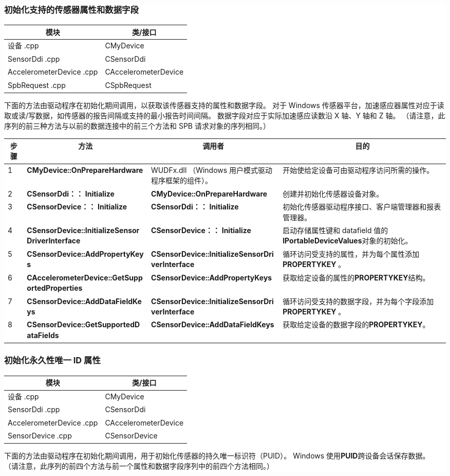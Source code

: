  

### <a name="initializing-the-supported-sensor-properties-and-data-fields"></a>初始化支持的传感器属性和数据字段

| 模块                  | 类/接口      |
|-------------------------|----------------------|
| 设备 .cpp              | CMyDevice            |
| SensorDdi .cpp           | CSensorDdi           |
| AccelerometerDevice .cpp | CAccelerometerDevice |
| SpbRequest .cpp          | CSpbRequest          |

 

下面的方法由驱动程序在初始化期间调用，以获取该传感器支持的属性和数据字段。 对于 Windows 传感器平台，加速感应器属性对应于读取或读/写数据，如传感器的报告间隔或支持的最小报告时间间隔。 数据字段对应于实际加速感应读数沿 X 轴、Y 轴和 Z 轴。 （请注意，此序列的前三种方法与以前的数据连接中的前三个方法和 SPB 请求对象的序列相同。）

| 步骤  | 方法                                             | 调用者                                                         | 目的                                                                                                               |
|-----|----------------------------------------------------|--------------------------------------------------------------------|-----------------------------------------------------------------------------------------------------------------------|
| 1   | **CMyDevice::OnPrepareHardware**                   | WUDFx.dll （Windows 用户模式驱动程序框架的组件）。 | 开始使给定设备可由驱动程序访问所需的操作。                                     |
| 2   | **CSensorDdi：： Initialize**                         | **CMyDevice::OnPrepareHardware**                                   | 创建并初始化传感器设备对象。                                                                      |
| 3   | **CSensorDevice：： Initialize**                      | **CSensorDdi：： Initialize**                                         | 初始化传感器驱动程序接口、客户端管理器和报表管理器。                                  |
| 4   | **CSensorDevice::InitializeSensorDriverInterface** | **CSensorDevice：： Initialize**                                      | 启动存储属性键和 datafield 值的**IPortableDeviceValues**对象的初始化。 |
| 5   | **CSensorDevice::AddPropertyKeys**                 | **CSensorDevice::InitializeSensorDriverInterface**                 | 循环访问受支持的属性，并为每个属性添加**PROPERTYKEY** 。                                        |
| 6   | **CAccelerometerDevice::GetSupportedProperties**   | **CSensorDevice::AddPropertyKeys**                                 | 获取给定设备的属性的**PROPERTYKEY**结构。                                                |
| 7   | **CSensorDevice::AddDataFieldKeys**                | **CSensorDevice::InitializeSensorDriverInterface**                 | 循环访问受支持的数据字段，并为每个字段添加**PROPERTYKEY** 。                                       |
| 8   | **CSensorDevice::GetSupportedDataFields**          | **CSensorDevice::AddDataFieldKeys**                                | 获取给定设备的数据字段的**PROPERTYKEY**。                                                         |

 

### <a name="initializing-the-persistent-unique-id-property"></a>初始化永久性唯一 ID 属性

| 模块                  | 类/接口      |
|-------------------------|----------------------|
| 设备 .cpp              | CMyDevice            |
| SensorDdi .cpp           | CSensorDdi           |
| AccelerometerDevice .cpp | CAccelerometerDevice |
| SensorDevice .cpp        | CSensorDevice        |

 

下面的方法由驱动程序在初始化期间调用，用于初始化传感器的持久唯一标识符（PUID）。 Windows 使用**PUID**跨设备会话保存数据。 （请注意，此序列的前四个方法与前一个属性和数据字段序列中的前四个方法相同。）

